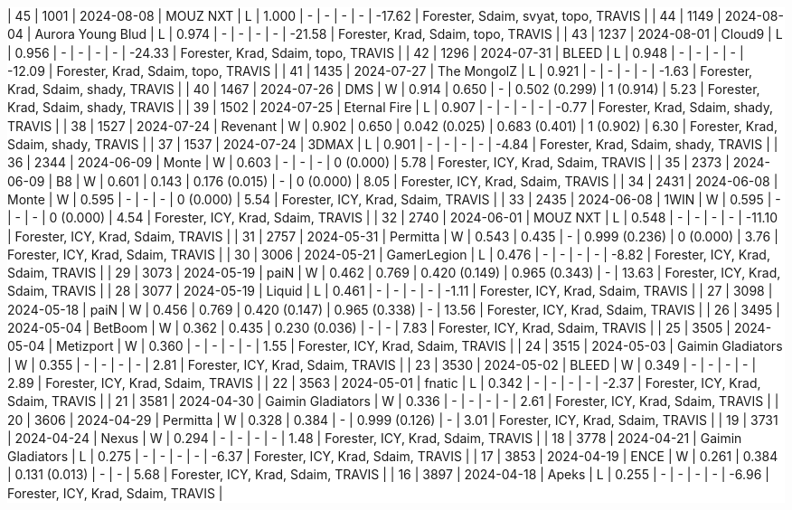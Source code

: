 |           45 |     1001 | 2024-08-08 | MOUZ NXT          | L   | 1.000      | -            | -                | -                | -         |   -17.62 | Forester, Sdaim, svyat, topo, TRAVIS    |
|           44 |     1149 | 2024-08-04 | Aurora Young Blud | L   | 0.974      | -            | -                | -                | -         |   -21.58 | Forester, Krad, Sdaim, topo, TRAVIS     |
|           43 |     1237 | 2024-08-01 | Cloud9            | L   | 0.956      | -            | -                | -                | -         |   -24.33 | Forester, Krad, Sdaim, topo, TRAVIS     |
|           42 |     1296 | 2024-07-31 | BLEED             | L   | 0.948      | -            | -                | -                | -         |   -12.09 | Forester, Krad, Sdaim, topo, TRAVIS     |
|           41 |     1435 | 2024-07-27 | The MongolZ       | L   | 0.921      | -            | -                | -                | -         |    -1.63 | Forester, Krad, Sdaim, shady, TRAVIS    |
|           40 |     1467 | 2024-07-26 | DMS               | W   | 0.914      | 0.650        | -                | 0.502 (0.299)    | 1 (0.914) |     5.23 | Forester, Krad, Sdaim, shady, TRAVIS    |
|           39 |     1502 | 2024-07-25 | Eternal Fire      | L   | 0.907      | -            | -                | -                | -         |    -0.77 | Forester, Krad, Sdaim, shady, TRAVIS    |
|           38 |     1527 | 2024-07-24 | Revenant          | W   | 0.902      | 0.650        | 0.042 (0.025)    | 0.683 (0.401)    | 1 (0.902) |     6.30 | Forester, Krad, Sdaim, shady, TRAVIS    |
|           37 |     1537 | 2024-07-24 | 3DMAX             | L   | 0.901      | -            | -                | -                | -         |    -4.84 | Forester, Krad, Sdaim, shady, TRAVIS    |
|           36 |     2344 | 2024-06-09 | Monte             | W   | 0.603      | -            | -                | -                | 0 (0.000) |     5.78 | Forester, ICY, Krad, Sdaim, TRAVIS      |
|           35 |     2373 | 2024-06-09 | B8                | W   | 0.601      | 0.143        | 0.176 (0.015)    | -                | 0 (0.000) |     8.05 | Forester, ICY, Krad, Sdaim, TRAVIS      |
|           34 |     2431 | 2024-06-08 | Monte             | W   | 0.595      | -            | -                | -                | 0 (0.000) |     5.54 | Forester, ICY, Krad, Sdaim, TRAVIS      |
|           33 |     2435 | 2024-06-08 | 1WIN              | W   | 0.595      | -            | -                | -                | 0 (0.000) |     4.54 | Forester, ICY, Krad, Sdaim, TRAVIS      |
|           32 |     2740 | 2024-06-01 | MOUZ NXT          | L   | 0.548      | -            | -                | -                | -         |   -11.10 | Forester, ICY, Krad, Sdaim, TRAVIS      |
|           31 |     2757 | 2024-05-31 | Permitta          | W   | 0.543      | 0.435        | -                | 0.999 (0.236)    | 0 (0.000) |     3.76 | Forester, ICY, Krad, Sdaim, TRAVIS      |
|           30 |     3006 | 2024-05-21 | GamerLegion       | L   | 0.476      | -            | -                | -                | -         |    -8.82 | Forester, ICY, Krad, Sdaim, TRAVIS      |
|           29 |     3073 | 2024-05-19 | paiN              | W   | 0.462      | 0.769        | 0.420 (0.149)    | 0.965 (0.343)    | -         |    13.63 | Forester, ICY, Krad, Sdaim, TRAVIS      |
|           28 |     3077 | 2024-05-19 | Liquid            | L   | 0.461      | -            | -                | -                | -         |    -1.11 | Forester, ICY, Krad, Sdaim, TRAVIS      |
|           27 |     3098 | 2024-05-18 | paiN              | W   | 0.456      | 0.769        | 0.420 (0.147)    | 0.965 (0.338)    | -         |    13.56 | Forester, ICY, Krad, Sdaim, TRAVIS      |
|           26 |     3495 | 2024-05-04 | BetBoom           | W   | 0.362      | 0.435        | 0.230 (0.036)    | -                | -         |     7.83 | Forester, ICY, Krad, Sdaim, TRAVIS      |
|           25 |     3505 | 2024-05-04 | Metizport         | W   | 0.360      | -            | -                | -                | -         |     1.55 | Forester, ICY, Krad, Sdaim, TRAVIS      |
|           24 |     3515 | 2024-05-03 | Gaimin Gladiators | W   | 0.355      | -            | -                | -                | -         |     2.81 | Forester, ICY, Krad, Sdaim, TRAVIS      |
|           23 |     3530 | 2024-05-02 | BLEED             | W   | 0.349      | -            | -                | -                | -         |     2.89 | Forester, ICY, Krad, Sdaim, TRAVIS      |
|           22 |     3563 | 2024-05-01 | fnatic            | L   | 0.342      | -            | -                | -                | -         |    -2.37 | Forester, ICY, Krad, Sdaim, TRAVIS      |
|           21 |     3581 | 2024-04-30 | Gaimin Gladiators | W   | 0.336      | -            | -                | -                | -         |     2.61 | Forester, ICY, Krad, Sdaim, TRAVIS      |
|           20 |     3606 | 2024-04-29 | Permitta          | W   | 0.328      | 0.384        | -                | 0.999 (0.126)    | -         |     3.01 | Forester, ICY, Krad, Sdaim, TRAVIS      |
|           19 |     3731 | 2024-04-24 | Nexus             | W   | 0.294      | -            | -                | -                | -         |     1.48 | Forester, ICY, Krad, Sdaim, TRAVIS      |
|           18 |     3778 | 2024-04-21 | Gaimin Gladiators | L   | 0.275      | -            | -                | -                | -         |    -6.37 | Forester, ICY, Krad, Sdaim, TRAVIS      |
|           17 |     3853 | 2024-04-19 | ENCE              | W   | 0.261      | 0.384        | 0.131 (0.013)    | -                | -         |     5.68 | Forester, ICY, Krad, Sdaim, TRAVIS      |
|           16 |     3897 | 2024-04-18 | Apeks             | L   | 0.255      | -            | -                | -                | -         |    -6.96 | Forester, ICY, Krad, Sdaim, TRAVIS      |